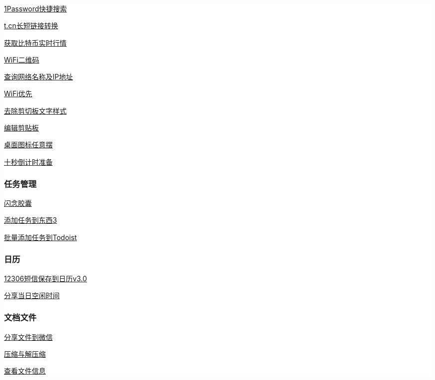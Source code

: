 <a href="https://www.icloud.com/shortcuts/b25a3d5f5652441ca8a4e1971c482ef3" target="_blank" rel="external nofollow noopener">1Password快捷搜索</a>

<a href="https://www.icloud.com/shortcuts/cd5fe63a432a4f0faeb62a1debee6fb2" target="_blank" rel="external nofollow noopener">t.cn长短链接转换</a>

<a href="https://www.icloud.com/shortcuts/30837b2239ab40c6b5e3ec6b4a54afd0" target="_blank" rel="external nofollow noopener">获取比特币实时行情</a>

<a href="https://www.icloud.com/shortcuts/2cdbf92bf37f4d3f8121bfc856cd2a10" target="_blank" rel="external nofollow noopener">WiFi二维码</a>

<a href="https://www.icloud.com/shortcuts/e88c5eb58b1e4fa18d26ba2881942eda" target="_blank" rel="external nofollow noopener">查询网络名称及IP地址</a>

<a href="https://www.icloud.com/shortcuts/f717c7b4f7ef4d11942a42d8eac8c29f" target="_blank" rel="external nofollow noopener">WiFi优先</a>

<a href="https://www.icloud.com/shortcuts/7ed620a9ec334b4586a0944fe2e857a9" target="_blank" rel="external nofollow noopener">去除剪切板文字样式</a>

<a href="https://www.icloud.com/shortcuts/d5fb9323434e4db4b284d3a8c5407ac0" target="_blank" rel="external nofollow noopener">编辑剪贴板</a>

<a href="https://www.icloud.com/shortcuts/b5fbe1df875e410cad58bd013a90b8b5" target="_blank" rel="external nofollow noopener">桌面图标任意摆</a>

<a href="https://www.icloud.com/shortcuts/c5b1cd0dc24c488d8516ca86b47cad66" target="_blank" rel="external nofollow noopener">十秒倒计时准备</a>

### 任务管理

<a href="https://www.icloud.com/shortcuts/b6fcbe357f6c4f6998187fa39242c712" target="_blank" rel="external nofollow noopener">闪念胶囊</a>

<a href="https://www.icloud.com/shortcuts/0ced04073ee94e99bd3da4ef58a17b57" target="_blank" rel="external nofollow noopener">添加任务到东西3</a>

<a href="https://www.icloud.com/shortcuts/a667030a7a2e4ce58d4e6f67b11b644d" target="_blank" rel="external nofollow noopener">批量添加任务到Todoist</a>

### 日历

<a href="https://www.icloud.com/shortcuts/b768dfdbe9a9433c8ec3ac4ea590bace" target="_blank" rel="external nofollow noopener">12306短信保存到日历v3.0</a>

<a href="https://www.icloud.com/shortcuts/7734d324f8d34765bac303ffecaa867d" target="_blank" rel="external nofollow noopener">分享当日空闲时间</a>

### 文档文件

<a href="https://www.icloud.com/shortcuts/d7388d4b07e247e7bdc6aff99a351bd4" target="_blank" rel="external nofollow noopener">分享文件到微信</a>

<a href="https://www.icloud.com/shortcuts/339276f0a56f47bb9f9b70243a6cf84f" target="_blank" rel="external nofollow noopener">压缩与解压缩</a>

<a href="https://www.icloud.com/shortcuts/97981976eaba44cda2a03a5629975bd8" target="_blank" rel="external nofollow noopener">查看文件信息</a>
